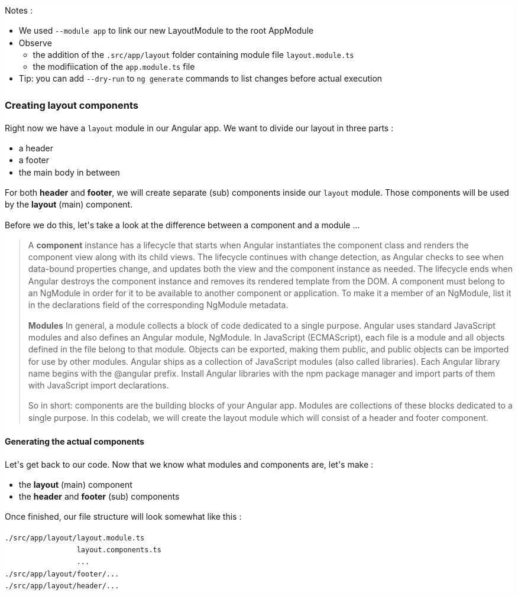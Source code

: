 Notes :
- We used `--module app` to link our new LayoutModule to the root AppModule
- Observe 
  - the addition of the `.src/app/layout` folder containing module file `layout.module.ts`
  - the modifiication of the `app.module.ts` file
- Tip: you can add `--dry-run` to `ng generate` commands to list changes before actual execution

### Creating layout components
Right now we have a `layout` module in our Angular app. We want to divide our layout in three parts :
- a header
- a footer
- the main body in between
 
For both **header** and **footer**, we will create separate (sub) components inside our `layout` module. 
Those components will be used by the **layout** (main) component.  

Before we do this, let's take a look at the difference between a component and a module ...
  
>A **component** instance has a lifecycle that starts when Angular instantiates the component class and renders the component view along with its child views. The lifecycle continues
with change detection, as Angular checks to see when data-bound properties change, and updates both the view and the component instance as needed. The lifecycle ends when Angular
destroys the component instance and removes its rendered template from the DOM. A component must belong to an NgModule in order for it to be available to another component or application. 
> To make it a member of an NgModule, list it in the declarations field of the corresponding NgModule metadata.
> 
> **Modules**
In general, a module collects a block of code dedicated to a single purpose. Angular uses standard JavaScript modules and also defines an Angular module, NgModule.
In JavaScript (ECMAScript), each file is a module and all objects defined in the file belong to that module. Objects can be exported, making them public, and public objects can be imported for use by other modules.
Angular ships as a collection of JavaScript modules (also called libraries). Each Angular library name begins with the @angular prefix. Install Angular libraries with the npm package manager and import parts of them with JavaScript import declarations.
> 
> So in short: components are the building blocks of your Angular app. Modules are collections of these blocks dedicated to a single purpose. In this codelab, we will create the layout module which will consist of a header and footer component.

#### Generating the actual components

Let's get back to our code. 
Now that we know what modules and components are, let's make : 
- the **layout** (main) component
- the **header** and **footer** (sub) components 

Once finished, our file structure will look somewhat like this :
```
./src/app/layout/layout.module.ts
                 layout.components.ts
                 ...
./src/app/layout/footer/...
./src/app/layout/header/...
```
